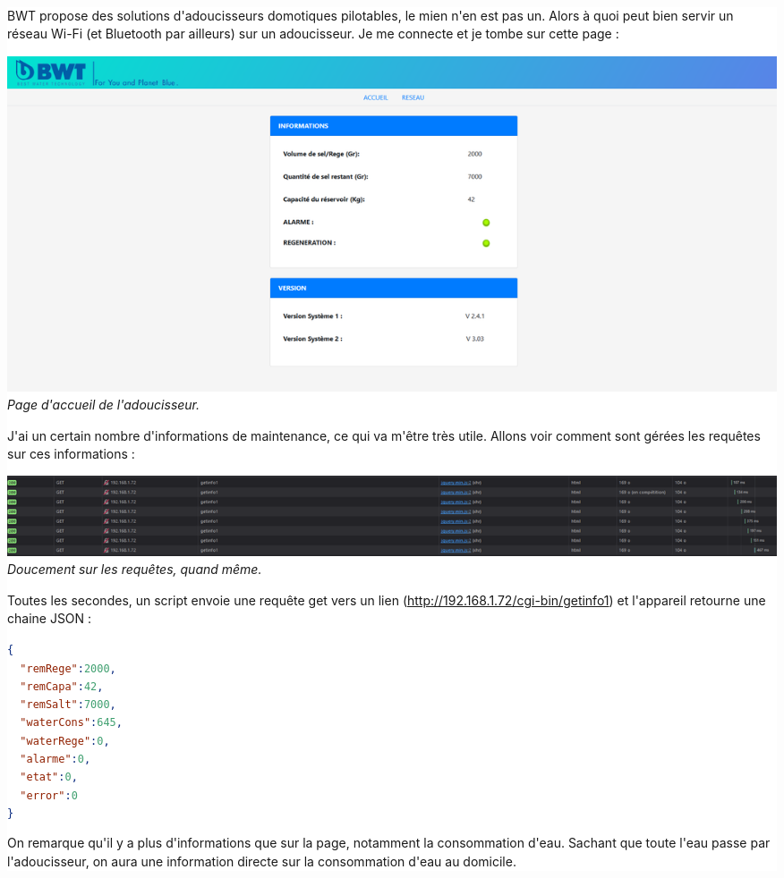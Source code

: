 BWT propose des solutions d'adoucisseurs domotiques pilotables, le mien n'en est pas un. Alors à quoi peut bien servir un réseau Wi-Fi (et Bluetooth par ailleurs) sur un adoucisseur. Je me connecte et je tombe sur cette page :

![Page d'accueil de l'adoucisseur](image-2.png)
*Page d'accueil de l'adoucisseur.*

J'ai un certain nombre d'informations de maintenance, ce qui va m'être très utile. Allons voir comment sont gérées les requêtes sur ces informations :

![Requêtes HTTP](image-8.png)
*Doucement sur les requêtes, quand même.*

Toutes les secondes, un script envoie une requête get vers un lien (http://192.168.1.72/cgi-bin/getinfo1) et l'appareil retourne une chaine JSON :

```json
{
  "remRege":2000,
  "remCapa":42,
  "remSalt":7000,
  "waterCons":645,
  "waterRege":0,
  "alarme":0,
  "etat":0,
  "error":0
}
```
On remarque qu'il y a plus d'informations que sur la page, notamment la consommation d'eau. Sachant que toute l'eau passe par l'adoucisseur, on aura une information directe sur la consommation d'eau au domicile.
